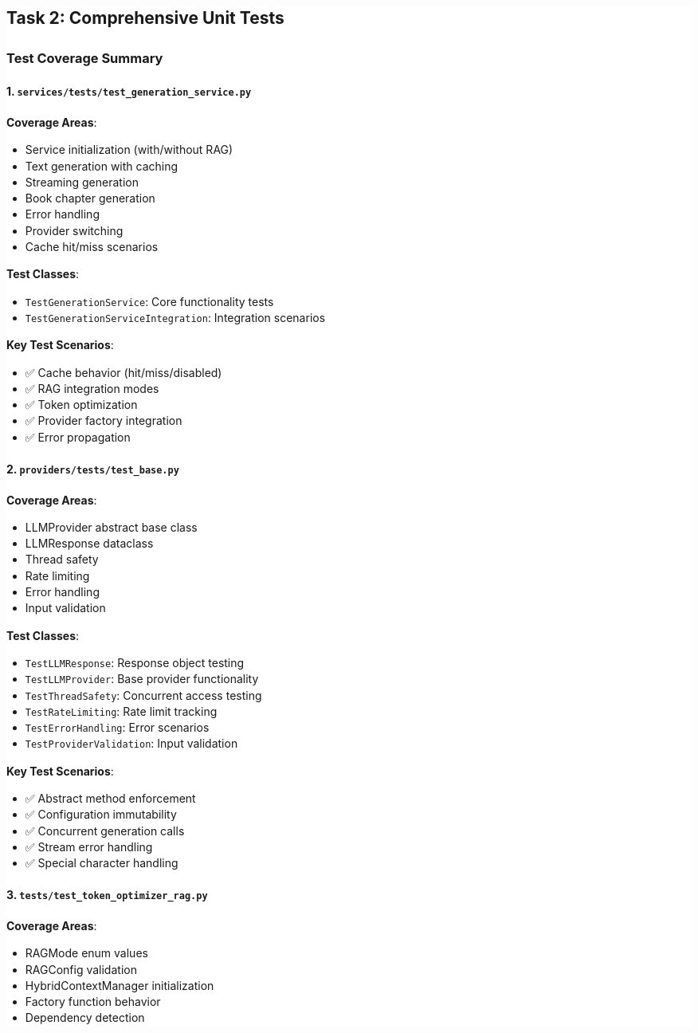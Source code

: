 ## Task 2: Comprehensive Unit Tests

### Test Coverage Summary

#### 1. `services/tests/test_generation_service.py`
**Coverage Areas**:
- Service initialization (with/without RAG)
- Text generation with caching
- Streaming generation
- Book chapter generation
- Error handling
- Provider switching
- Cache hit/miss scenarios

**Test Classes**:
- `TestGenerationService`: Core functionality tests
- `TestGenerationServiceIntegration`: Integration scenarios

**Key Test Scenarios**:
- ✅ Cache behavior (hit/miss/disabled)
- ✅ RAG integration modes
- ✅ Token optimization
- ✅ Provider factory integration
- ✅ Error propagation

#### 2. `providers/tests/test_base.py`
**Coverage Areas**:
- LLMProvider abstract base class
- LLMResponse dataclass
- Thread safety
- Rate limiting
- Error handling
- Input validation

**Test Classes**:
- `TestLLMResponse`: Response object testing
- `TestLLMProvider`: Base provider functionality
- `TestThreadSafety`: Concurrent access testing
- `TestRateLimiting`: Rate limit tracking
- `TestErrorHandling`: Error scenarios
- `TestProviderValidation`: Input validation

**Key Test Scenarios**:
- ✅ Abstract method enforcement
- ✅ Configuration immutability
- ✅ Concurrent generation calls
- ✅ Stream error handling
- ✅ Special character handling

#### 3. `tests/test_token_optimizer_rag.py`
**Coverage Areas**:
- RAGMode enum values
- RAGConfig validation
- HybridContextManager initialization
- Factory function behavior
- Dependency detection
